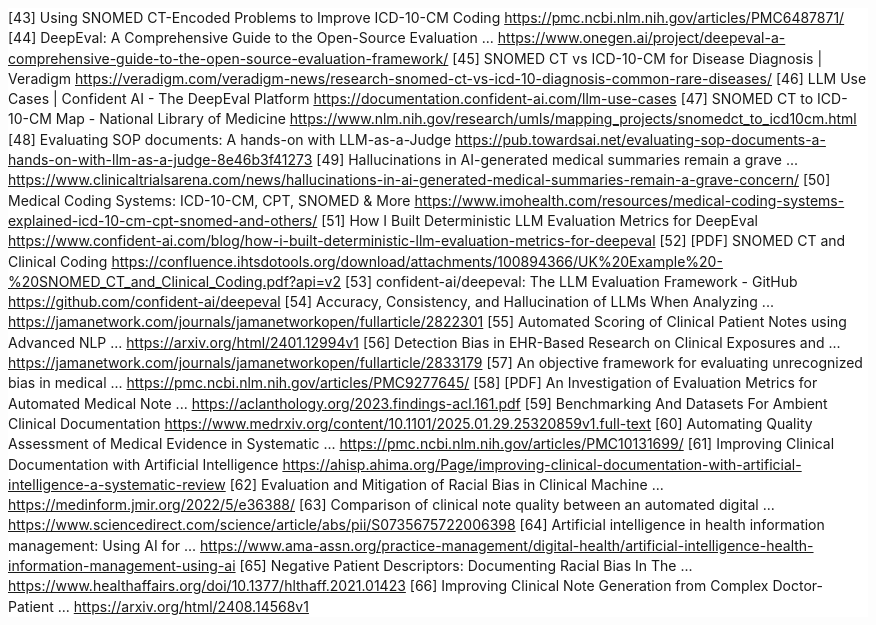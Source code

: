 [43] Using SNOMED CT-Encoded Problems to Improve ICD-10-CM Coding https://pmc.ncbi.nlm.nih.gov/articles/PMC6487871/
[44] DeepEval: A Comprehensive Guide to the Open-Source Evaluation ... https://www.onegen.ai/project/deepeval-a-comprehensive-guide-to-the-open-source-evaluation-framework/
[45] SNOMED CT vs ICD-10-CM for Disease Diagnosis | Veradigm https://veradigm.com/veradigm-news/research-snomed-ct-vs-icd-10-diagnosis-common-rare-diseases/
[46] LLM Use Cases | Confident AI - The DeepEval Platform https://documentation.confident-ai.com/llm-use-cases
[47] SNOMED CT to ICD-10-CM Map - National Library of Medicine https://www.nlm.nih.gov/research/umls/mapping_projects/snomedct_to_icd10cm.html
[48] Evaluating SOP documents: A hands-on with LLM-as-a-Judge https://pub.towardsai.net/evaluating-sop-documents-a-hands-on-with-llm-as-a-judge-8e46b3f41273
[49] Hallucinations in AI-generated medical summaries remain a grave ... https://www.clinicaltrialsarena.com/news/hallucinations-in-ai-generated-medical-summaries-remain-a-grave-concern/
[50] Medical Coding Systems: ICD-10-CM, CPT, SNOMED & More https://www.imohealth.com/resources/medical-coding-systems-explained-icd-10-cm-cpt-snomed-and-others/
[51] How I Built Deterministic LLM Evaluation Metrics for DeepEval https://www.confident-ai.com/blog/how-i-built-deterministic-llm-evaluation-metrics-for-deepeval
[52] [PDF] SNOMED CT and Clinical Coding https://confluence.ihtsdotools.org/download/attachments/100894366/UK%20Example%20-%20SNOMED_CT_and_Clinical_Coding.pdf?api=v2
[53] confident-ai/deepeval: The LLM Evaluation Framework - GitHub https://github.com/confident-ai/deepeval
[54] Accuracy, Consistency, and Hallucination of LLMs When Analyzing ... https://jamanetwork.com/journals/jamanetworkopen/fullarticle/2822301
[55] Automated Scoring of Clinical Patient Notes using Advanced NLP ... https://arxiv.org/html/2401.12994v1
[56] Detection Bias in EHR-Based Research on Clinical Exposures and ... https://jamanetwork.com/journals/jamanetworkopen/fullarticle/2833179
[57] An objective framework for evaluating unrecognized bias in medical ... https://pmc.ncbi.nlm.nih.gov/articles/PMC9277645/
[58] [PDF] An Investigation of Evaluation Metrics for Automated Medical Note ... https://aclanthology.org/2023.findings-acl.161.pdf
[59] Benchmarking And Datasets For Ambient Clinical Documentation https://www.medrxiv.org/content/10.1101/2025.01.29.25320859v1.full-text
[60] Automating Quality Assessment of Medical Evidence in Systematic ... https://pmc.ncbi.nlm.nih.gov/articles/PMC10131699/
[61] Improving Clinical Documentation with Artificial Intelligence https://ahisp.ahima.org/Page/improving-clinical-documentation-with-artificial-intelligence-a-systematic-review
[62] Evaluation and Mitigation of Racial Bias in Clinical Machine ... https://medinform.jmir.org/2022/5/e36388/
[63] Comparison of clinical note quality between an automated digital ... https://www.sciencedirect.com/science/article/abs/pii/S0735675722006398
[64] Artificial intelligence in health information management: Using AI for ... https://www.ama-assn.org/practice-management/digital-health/artificial-intelligence-health-information-management-using-ai
[65] Negative Patient Descriptors: Documenting Racial Bias In The ... https://www.healthaffairs.org/doi/10.1377/hlthaff.2021.01423
[66] Improving Clinical Note Generation from Complex Doctor-Patient ... https://arxiv.org/html/2408.14568v1
